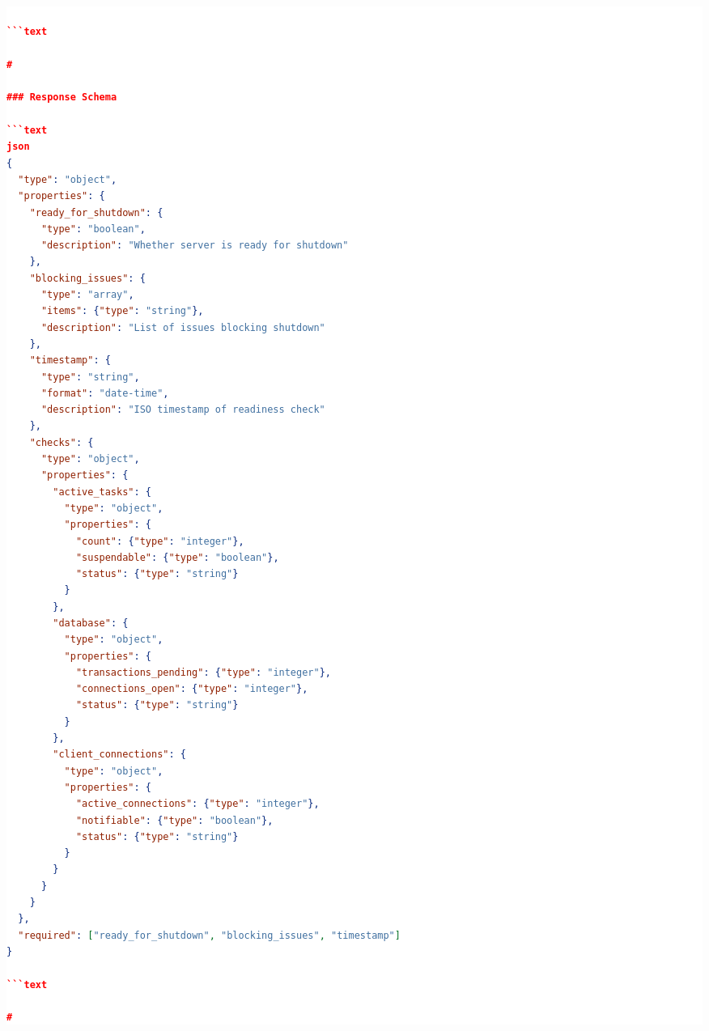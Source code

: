```json

```text

#

### Response Schema

```text
json
{
  "type": "object",
  "properties": {
    "ready_for_shutdown": {
      "type": "boolean",
      "description": "Whether server is ready for shutdown"
    },
    "blocking_issues": {
      "type": "array",
      "items": {"type": "string"},
      "description": "List of issues blocking shutdown"
    },
    "timestamp": {
      "type": "string",
      "format": "date-time",
      "description": "ISO timestamp of readiness check"
    },
    "checks": {
      "type": "object",
      "properties": {
        "active_tasks": {
          "type": "object",
          "properties": {
            "count": {"type": "integer"},
            "suspendable": {"type": "boolean"},
            "status": {"type": "string"}
          }
        },
        "database": {
          "type": "object",
          "properties": {
            "transactions_pending": {"type": "integer"},
            "connections_open": {"type": "integer"},
            "status": {"type": "string"}
          }
        },
        "client_connections": {
          "type": "object",
          "properties": {
            "active_connections": {"type": "integer"},
            "notifiable": {"type": "boolean"},
            "status": {"type": "string"}
          }
        }
      }
    }
  },
  "required": ["ready_for_shutdown", "blocking_issues", "timestamp"]
}

```text

#

```